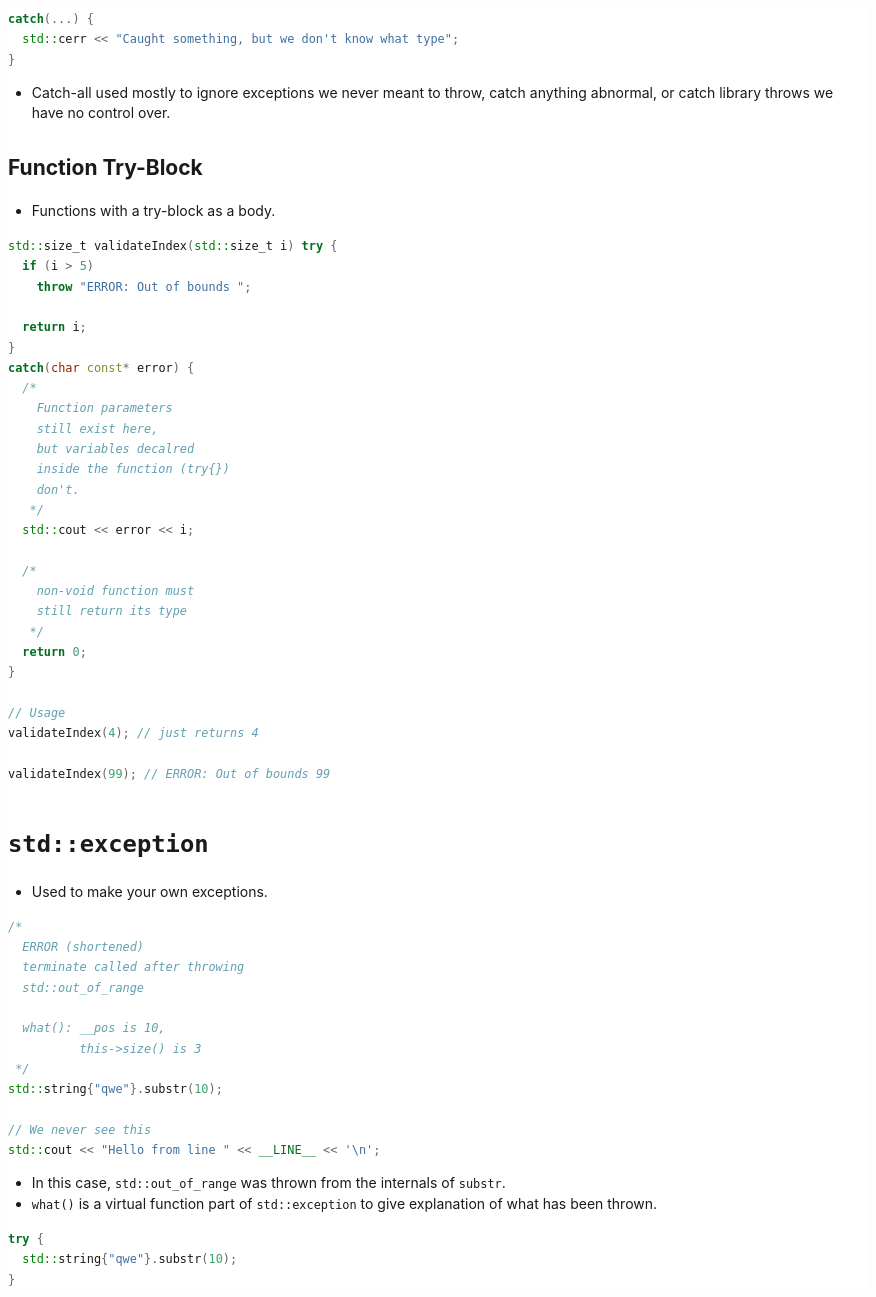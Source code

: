 ```cpp
catch(...) {
  std::cerr << "Caught something, but we don't know what type";
}
```
- Catch-all used mostly to ignore exceptions we never meant to throw, catch anything abnormal, or catch library throws we have no control over.

## Function Try-Block
- Functions with a try-block as a body.
```cpp
std::size_t validateIndex(std::size_t i) try {
  if (i > 5)
    throw "ERROR: Out of bounds ";
  
  return i;
}
catch(char const* error) {
  /*
    Function parameters
    still exist here,
    but variables decalred
    inside the function (try{})
    don't.
   */
  std::cout << error << i;

  /*
    non-void function must
    still return its type
   */
  return 0;
}

// Usage
validateIndex(4); // just returns 4

validateIndex(99); // ERROR: Out of bounds 99
```

# `std::exception`
- Used to make your own exceptions.
```cpp
/*
  ERROR (shortened)
  terminate called after throwing
  std::out_of_range

  what(): __pos is 10, 
          this->size() is 3
 */
std::string{"qwe"}.substr(10);

// We never see this
std::cout << "Hello from line " << __LINE__ << '\n';
```
- In this case, `std::out_of_range` was thrown from the internals of `substr`. 
- `what()` is a virtual function part of `std::exception` to give explanation of what has been thrown.
```cpp
try {
  std::string{"qwe"}.substr(10);
} 
```